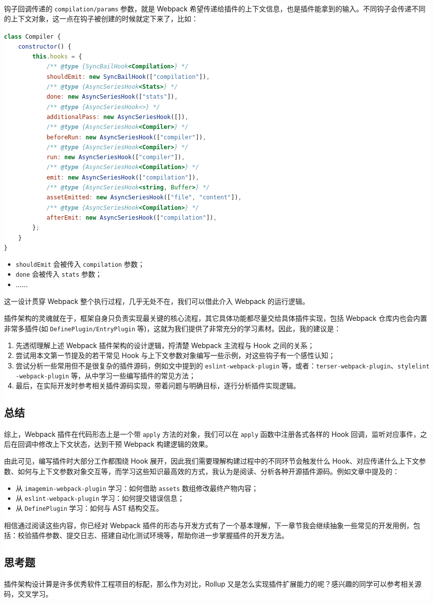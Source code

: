 钩子回调传递的 `compilation/params` 参数，就是 Webpack 希望传递给插件的上下文信息，也是插件能拿到的输入。不同钩子会传递不同的上下文对象，这一点在钩子被创建的时候就定下来了，比如：

```js
class Compiler {
    constructor() {
        this.hooks = {
            /** @type {SyncBailHook<Compilation>} */
            shouldEmit: new SyncBailHook(["compilation"]),
            /** @type {AsyncSeriesHook<Stats>} */
            done: new AsyncSeriesHook(["stats"]),
            /** @type {AsyncSeriesHook<>} */
            additionalPass: new AsyncSeriesHook([]),
            /** @type {AsyncSeriesHook<Compiler>} */
            beforeRun: new AsyncSeriesHook(["compiler"]),
            /** @type {AsyncSeriesHook<Compiler>} */
            run: new AsyncSeriesHook(["compiler"]),
            /** @type {AsyncSeriesHook<Compilation>} */
            emit: new AsyncSeriesHook(["compilation"]),
            /** @type {AsyncSeriesHook<string, Buffer>} */
            assetEmitted: new AsyncSeriesHook(["file", "content"]),
            /** @type {AsyncSeriesHook<Compilation>} */
            afterEmit: new AsyncSeriesHook(["compilation"]),
        };
    }
}
```

- `shouldEmit` 会被传入 `compilation` 参数；
- `done` 会被传入 `stats` 参数；
- ……

这一设计贯穿 Webpack 整个执行过程，几乎无处不在，我们可以借此介入 Webpack 的运行逻辑。

插件架构的灵魂就在于，框架自身只负责实现最关键的核心流程，其它具体功能都尽量交给具体插件实现，包括 Webpack 仓库内也会内置非常多插件(如 `DefinePlugin/EntryPlugin` 等)，这就为我们提供了非常充分的学习素材。因此，我的建议是：

1. 先透彻理解上述 Webpack 插件架构的设计逻辑，捋清楚 Webpack 主流程与 Hook 之间的关系；
2. 尝试用本文第一节提及的若干常见 Hook 与上下文参数对象编写一些示例，对这些钩子有一个感性认知；
3. 尝试分析一些常用但不是很复杂的插件源码，例如文中提到的 `eslint-webpack-plugin` 等，或者：`terser-webpack-plugin`、`stylelint-webpack-plugin` 等，从中学习一些编写插件的常见方法；
4. 最后，在实际开发时参考相关插件源码实现，带着问题与明确目标，逐行分析插件实现逻辑。

## 总结

综上，Webpack 插件在代码形态上是一个带 `apply` 方法的对象，我们可以在 `apply` 函数中注册各式各样的 Hook 回调，监听对应事件，之后在回调中修改上下文状态，达到干预 Webpack 构建逻辑的效果。

由此可见，编写插件时大部分工作都围绕 Hook 展开，因此我们需要理解构建过程中的不同环节会触发什么 Hook、对应传递什么上下文参数、如何与上下文参数对象交互等，而学习这些知识最高效的方式，我认为是阅读、分析各种开源插件源码。例如文章中提及的：

- 从 `imagemin-webpack-plugin` 学习：如何借助 `assets` 数组修改最终产物内容；
- 从 `eslint-webpack-plugin` 学习：如何提交错误信息；
- 从 `DefinePlugin` 学习：如何与 AST 结构交互。

相信通过阅读这些内容，你已经对 Webpack 插件的形态与开发方式有了一个基本理解，下一章节我会继续抽象一些常见的开发用例，包括：校验插件参数、提交日志、搭建自动化测试环境等，帮助你进一步掌握插件的开发方法。

## 思考题

插件架构设计算是许多优秀软件工程项目的标配，那么作为对比，Rollup 又是怎么实现插件扩展能力的呢？感兴趣的同学可以参考相关源码，交叉学习。
